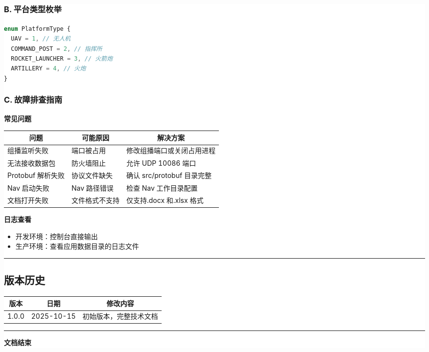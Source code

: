 ```typescript
```

### B. 平台类型枚举

```typescript
enum PlatformType {
  UAV = 1, // 无人机
  COMMAND_POST = 2, // 指挥所
  ROCKET_LAUNCHER = 3, // 火箭炮
  ARTILLERY = 4, // 火炮
}
```

### C. 故障排查指南

**常见问题**

| 问题              | 可能原因       | 解决方案                   |
| ----------------- | -------------- | -------------------------- |
| 组播监听失败      | 端口被占用     | 修改组播端口或关闭占用进程 |
| 无法接收数据包    | 防火墙阻止     | 允许 UDP 10086 端口        |
| Protobuf 解析失败 | 协议文件缺失   | 确认 src/protobuf 目录完整 |
| Nav 启动失败      | Nav 路径错误   | 检查 Nav 工作目录配置      |
| 文档打开失败      | 文件格式不支持 | 仅支持.docx 和.xlsx 格式   |

**日志查看**

- 开发环境：控制台直接输出
- 生产环境：查看应用数据目录的日志文件

---

## 版本历史

| 版本  | 日期       | 修改内容               |
| ----- | ---------- | ---------------------- |
| 1.0.0 | 2025-10-15 | 初始版本，完整技术文档 |

---

**文档结束**
